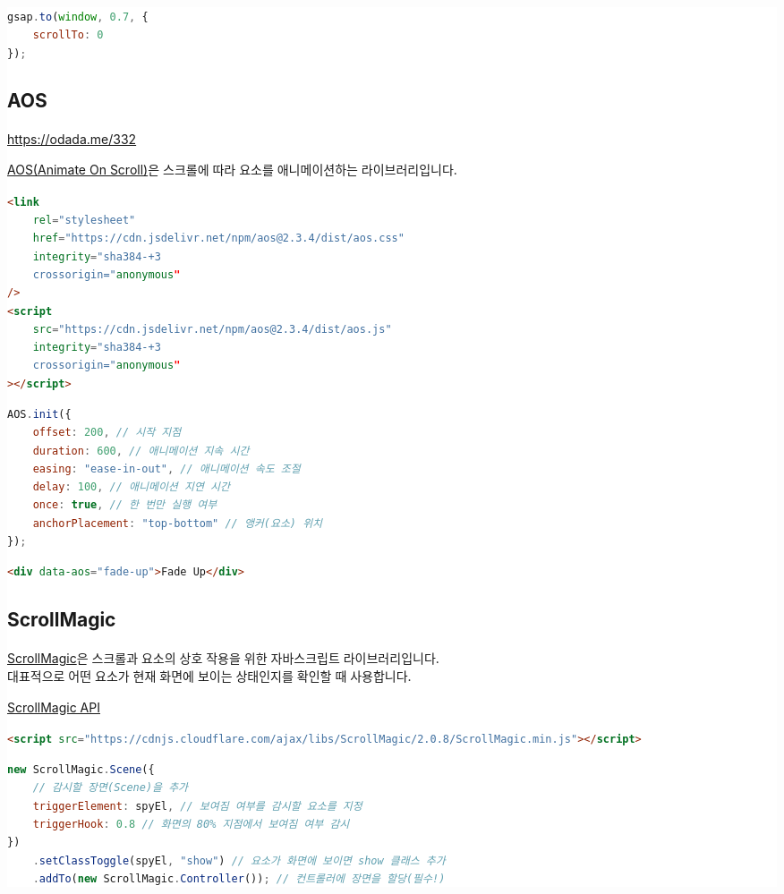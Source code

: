 ```js
gsap.to(window, 0.7, {
    scrollTo: 0
});
```

## AOS

https://odada.me/332

[AOS(Animate On Scroll)](https://michalsnik.github.io/aos/)은 스크롤에 따라 요소를 애니메이션하는 라이브러리입니다.

```html
<link
    rel="stylesheet"
    href="https://cdn.jsdelivr.net/npm/aos@2.3.4/dist/aos.css"
    integrity="sha384-+3
    crossorigin="anonymous"
/>
<script
    src="https://cdn.jsdelivr.net/npm/aos@2.3.4/dist/aos.js"
    integrity="sha384-+3
    crossorigin="anonymous"
></script>
```

```js
AOS.init({
    offset: 200, // 시작 지점
    duration: 600, // 애니메이션 지속 시간
    easing: "ease-in-out", // 애니메이션 속도 조절
    delay: 100, // 애니메이션 지연 시간
    once: true, // 한 번만 실행 여부
    anchorPlacement: "top-bottom" // 앵커(요소) 위치
});
```

```html
<div data-aos="fade-up">Fade Up</div>
```

## ScrollMagic

[ScrollMagic](https://github.com/janpaepke/ScrollMagic)은 스크롤과 요소의 상호 작용을 위한 자바스크립트 라이브러리입니다.<br>
대표적으로 어떤 요소가 현재 화면에 보이는 상태인지를 확인할 때 사용합니다.

[ScrollMagic API](http://scrollmagic.io/docs/)

```html
<script src="https://cdnjs.cloudflare.com/ajax/libs/ScrollMagic/2.0.8/ScrollMagic.min.js"></script>
```

```js
new ScrollMagic.Scene({
    // 감시할 장면(Scene)을 추가
    triggerElement: spyEl, // 보여짐 여부를 감시할 요소를 지정
    triggerHook: 0.8 // 화면의 80% 지점에서 보여짐 여부 감시
})
    .setClassToggle(spyEl, "show") // 요소가 화면에 보이면 show 클래스 추가
    .addTo(new ScrollMagic.Controller()); // 컨트롤러에 장면을 할당(필수!)
```
